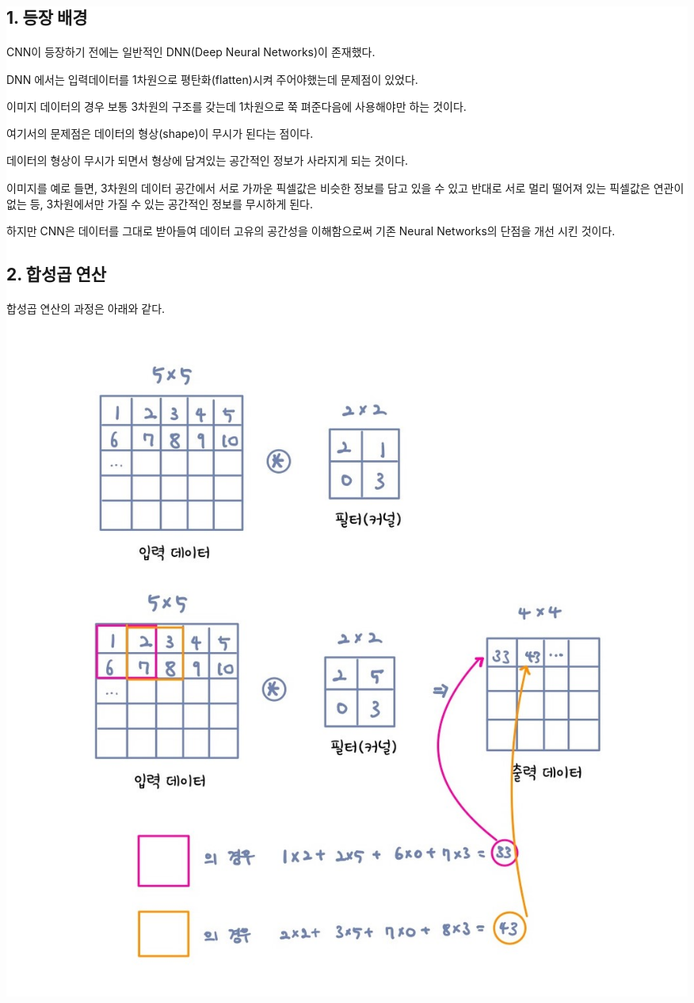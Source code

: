 
## 1. 등장 배경

CNN이 등장하기 전에는 일반적인 DNN(Deep Neural Networks)이 존재했다.

DNN 에서는 입력데이터를 1차원으로 평탄화(flatten)시켜 주어야했는데 문제점이 있었다. 

이미지 데이터의 경우 보통 3차원의 구조를 갖는데 1차원으로 쭉 펴준다음에 사용해야만 하는 것이다.

여기서의 문제점은 데이터의 형상(shape)이 무시가 된다는 점이다.

데이터의 형상이 무시가 되면서 형상에 담겨있는 공간적인 정보가 사라지게 되는 것이다.

이미지를 예로 들면, 3차원의 데이터 공간에서 서로 가까운 픽셀값은 비슷한 정보를 담고 있을 수 있고 반대로 서로 멀리 떨어져 있는 픽셀값은 연관이 없는 등, 3차원에서만 가질 수 있는 공간적인 정보를 무시하게 된다.

하지만 CNN은 데이터를 그대로 받아들여 데이터 고유의 공간성을 이해함으로써 기존 Neural Networks의 단점을 개선 시킨 것이다. 



## 2. 합성곱 연산

합성곱 연산의 과정은 아래와 같다.

![convolution_operation](/assets/images/captured/CNN/convolution_operation.jpg)